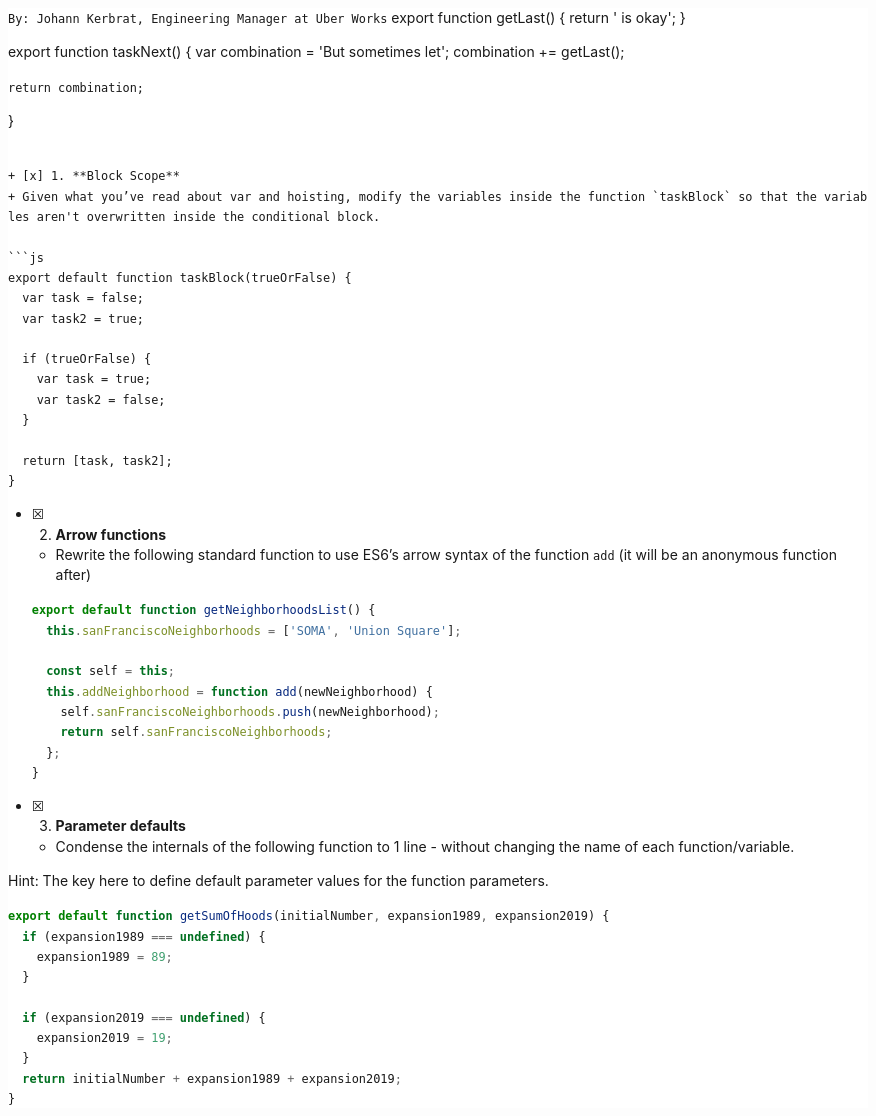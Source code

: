 ```By: Johann Kerbrat, Engineering Manager at Uber Works```
  export function getLast() {
    return ' is okay';
  }

  export function taskNext() {
    var combination = 'But sometimes let';
    combination += getLast();

    return combination;
  }
  ```

+ [x] 1. **Block Scope**
  + Given what you’ve read about var and hoisting, modify the variables inside the function `taskBlock` so that the variables aren't overwritten inside the conditional block.

  ```js
  export default function taskBlock(trueOrFalse) {
    var task = false;
    var task2 = true;

    if (trueOrFalse) {
      var task = true;
      var task2 = false;
    }

    return [task, task2];
  }
  ```

+ [x] 2. **Arrow functions**
  + Rewrite the following standard function to use ES6’s arrow syntax of the function `add` (it will be an anonymous function after)

  ```js
  export default function getNeighborhoodsList() {
    this.sanFranciscoNeighborhoods = ['SOMA', 'Union Square'];

    const self = this;
    this.addNeighborhood = function add(newNeighborhood) {
      self.sanFranciscoNeighborhoods.push(newNeighborhood);
      return self.sanFranciscoNeighborhoods;
    };
  }
  ```

+ [x] 3. **Parameter defaults**
  + Condense the internals of the following function to 1 line - without changing the name of each function/variable.

Hint: The key here to define default parameter values for the function parameters.

  ```js
  export default function getSumOfHoods(initialNumber, expansion1989, expansion2019) {
    if (expansion1989 === undefined) {
      expansion1989 = 89;
    }

    if (expansion2019 === undefined) {
      expansion2019 = 19;
    }
    return initialNumber + expansion1989 + expansion2019;
  }
  ```
